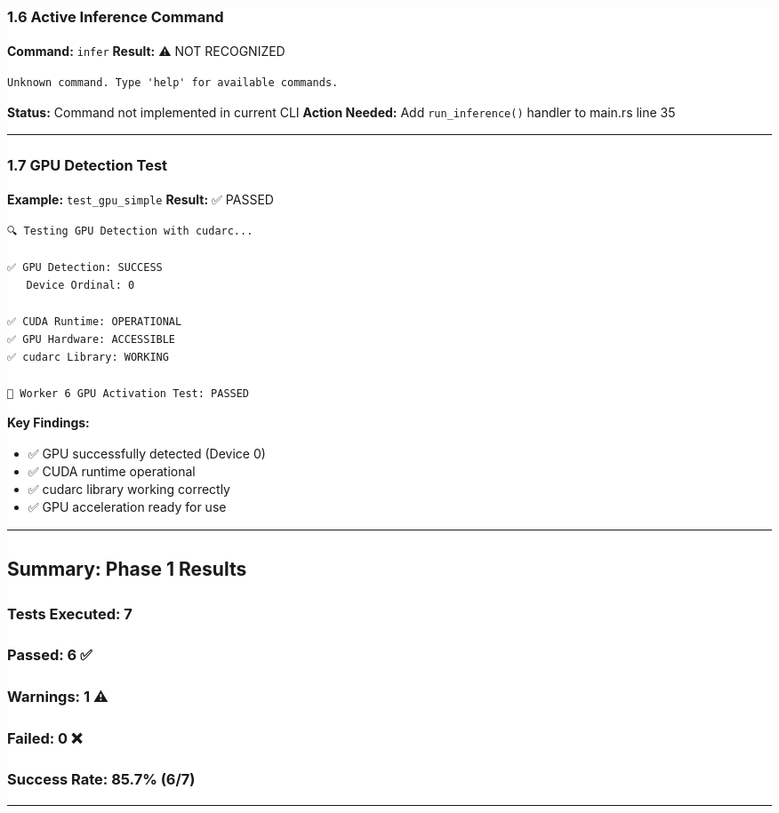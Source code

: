 
### 1.6 Active Inference Command

**Command:** `infer`
**Result:** ⚠️ NOT RECOGNIZED

```
Unknown command. Type 'help' for available commands.
```

**Status:** Command not implemented in current CLI
**Action Needed:** Add `run_inference()` handler to main.rs line 35

---

### 1.7 GPU Detection Test

**Example:** `test_gpu_simple`
**Result:** ✅ PASSED

```
🔍 Testing GPU Detection with cudarc...

✅ GPU Detection: SUCCESS
   Device Ordinal: 0

✅ CUDA Runtime: OPERATIONAL
✅ GPU Hardware: ACCESSIBLE
✅ cudarc Library: WORKING

🎉 Worker 6 GPU Activation Test: PASSED
```

**Key Findings:**
- ✅ GPU successfully detected (Device 0)
- ✅ CUDA runtime operational
- ✅ cudarc library working correctly
- ✅ GPU acceleration ready for use

---

## Summary: Phase 1 Results

### Tests Executed: 7
### Passed: 6 ✅
### Warnings: 1 ⚠️
### Failed: 0 ❌

### Success Rate: 85.7% (6/7)

---
